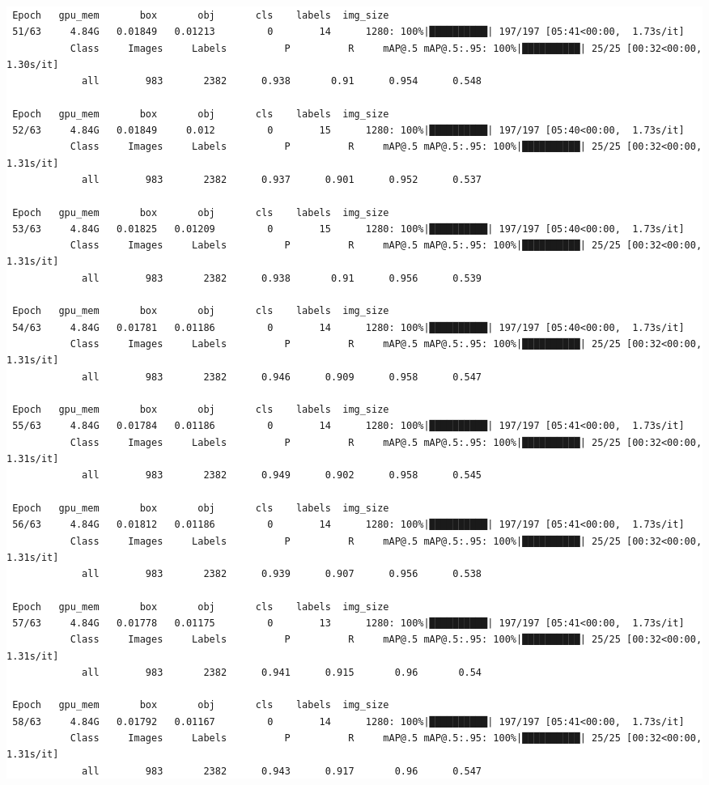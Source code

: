     Epoch   gpu_mem       box       obj       cls    labels  img_size
     51/63     4.84G   0.01849   0.01213         0        14      1280: 100%|██████████| 197/197 [05:41<00:00,  1.73s/it]                                                                                     
               Class     Images     Labels          P          R     mAP@.5 mAP@.5:.95: 100%|██████████| 25/25 [00:32<00:00,  1.30s/it]                                                                       
                 all        983       2382      0.938       0.91      0.954      0.548

     Epoch   gpu_mem       box       obj       cls    labels  img_size
     52/63     4.84G   0.01849     0.012         0        15      1280: 100%|██████████| 197/197 [05:40<00:00,  1.73s/it]                                                                                     
               Class     Images     Labels          P          R     mAP@.5 mAP@.5:.95: 100%|██████████| 25/25 [00:32<00:00,  1.31s/it]                                                                       
                 all        983       2382      0.937      0.901      0.952      0.537

     Epoch   gpu_mem       box       obj       cls    labels  img_size
     53/63     4.84G   0.01825   0.01209         0        15      1280: 100%|██████████| 197/197 [05:40<00:00,  1.73s/it]                                                                                     
               Class     Images     Labels          P          R     mAP@.5 mAP@.5:.95: 100%|██████████| 25/25 [00:32<00:00,  1.31s/it]                                                                       
                 all        983       2382      0.938       0.91      0.956      0.539

     Epoch   gpu_mem       box       obj       cls    labels  img_size
     54/63     4.84G   0.01781   0.01186         0        14      1280: 100%|██████████| 197/197 [05:40<00:00,  1.73s/it]                                                                                     
               Class     Images     Labels          P          R     mAP@.5 mAP@.5:.95: 100%|██████████| 25/25 [00:32<00:00,  1.31s/it]                                                                       
                 all        983       2382      0.946      0.909      0.958      0.547

     Epoch   gpu_mem       box       obj       cls    labels  img_size
     55/63     4.84G   0.01784   0.01186         0        14      1280: 100%|██████████| 197/197 [05:41<00:00,  1.73s/it]                                                                                     
               Class     Images     Labels          P          R     mAP@.5 mAP@.5:.95: 100%|██████████| 25/25 [00:32<00:00,  1.31s/it]                                                                       
                 all        983       2382      0.949      0.902      0.958      0.545

     Epoch   gpu_mem       box       obj       cls    labels  img_size
     56/63     4.84G   0.01812   0.01186         0        14      1280: 100%|██████████| 197/197 [05:41<00:00,  1.73s/it]                                                                                     
               Class     Images     Labels          P          R     mAP@.5 mAP@.5:.95: 100%|██████████| 25/25 [00:32<00:00,  1.31s/it]                                                                       
                 all        983       2382      0.939      0.907      0.956      0.538

     Epoch   gpu_mem       box       obj       cls    labels  img_size
     57/63     4.84G   0.01778   0.01175         0        13      1280: 100%|██████████| 197/197 [05:41<00:00,  1.73s/it]                                                                                     
               Class     Images     Labels          P          R     mAP@.5 mAP@.5:.95: 100%|██████████| 25/25 [00:32<00:00,  1.31s/it]                                                                       
                 all        983       2382      0.941      0.915       0.96       0.54

     Epoch   gpu_mem       box       obj       cls    labels  img_size
     58/63     4.84G   0.01792   0.01167         0        14      1280: 100%|██████████| 197/197 [05:41<00:00,  1.73s/it]                                                                                     
               Class     Images     Labels          P          R     mAP@.5 mAP@.5:.95: 100%|██████████| 25/25 [00:32<00:00,  1.31s/it]                                                                       
                 all        983       2382      0.943      0.917       0.96      0.547
